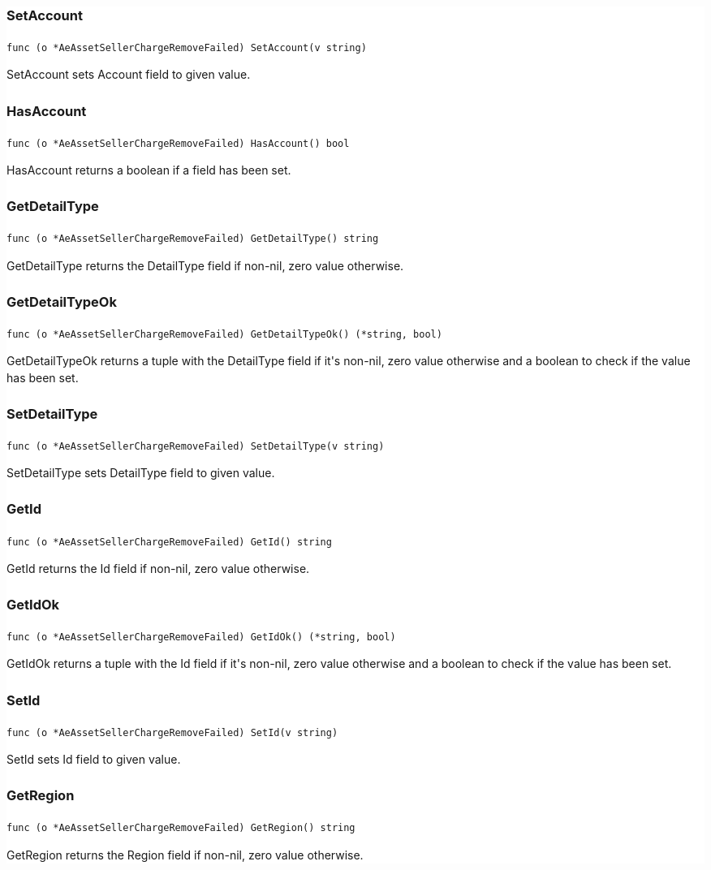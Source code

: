 ### SetAccount

`func (o *AeAssetSellerChargeRemoveFailed) SetAccount(v string)`

SetAccount sets Account field to given value.

### HasAccount

`func (o *AeAssetSellerChargeRemoveFailed) HasAccount() bool`

HasAccount returns a boolean if a field has been set.

### GetDetailType

`func (o *AeAssetSellerChargeRemoveFailed) GetDetailType() string`

GetDetailType returns the DetailType field if non-nil, zero value otherwise.

### GetDetailTypeOk

`func (o *AeAssetSellerChargeRemoveFailed) GetDetailTypeOk() (*string, bool)`

GetDetailTypeOk returns a tuple with the DetailType field if it's non-nil, zero value otherwise
and a boolean to check if the value has been set.

### SetDetailType

`func (o *AeAssetSellerChargeRemoveFailed) SetDetailType(v string)`

SetDetailType sets DetailType field to given value.


### GetId

`func (o *AeAssetSellerChargeRemoveFailed) GetId() string`

GetId returns the Id field if non-nil, zero value otherwise.

### GetIdOk

`func (o *AeAssetSellerChargeRemoveFailed) GetIdOk() (*string, bool)`

GetIdOk returns a tuple with the Id field if it's non-nil, zero value otherwise
and a boolean to check if the value has been set.

### SetId

`func (o *AeAssetSellerChargeRemoveFailed) SetId(v string)`

SetId sets Id field to given value.


### GetRegion

`func (o *AeAssetSellerChargeRemoveFailed) GetRegion() string`

GetRegion returns the Region field if non-nil, zero value otherwise.
